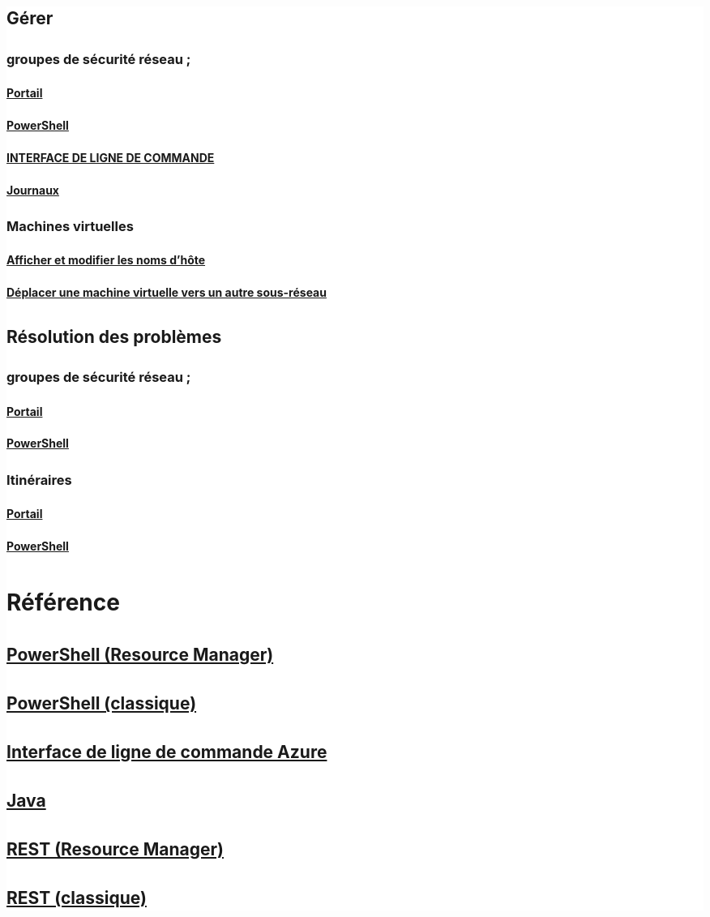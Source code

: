 ## Gérer
### groupes de sécurité réseau ;
#### [Portail](virtual-network-manage-nsg-arm-portal.md)
#### [PowerShell](virtual-network-manage-nsg-arm-ps.md)
#### [INTERFACE DE LIGNE DE COMMANDE](virtual-network-manage-nsg-arm-cli.md)
#### [Journaux](virtual-network-nsg-manage-log.md)
### Machines virtuelles
#### [Afficher et modifier les noms d’hôte](virtual-networks-viewing-and-modifying-hostnames.md)
#### [Déplacer une machine virtuelle vers un autre sous-réseau](virtual-networks-move-vm-role-to-subnet.md)

## Résolution des problèmes
### groupes de sécurité réseau ;
#### [Portail](virtual-network-nsg-troubleshoot-portal.md)
#### [PowerShell](virtual-network-nsg-troubleshoot-powershell.md)
### Itinéraires
#### [Portail](virtual-network-routes-troubleshoot-portal.md)
#### [PowerShell](virtual-network-routes-troubleshoot-powershell.md)

# Référence
## [PowerShell (Resource Manager)](https://msdn.microsoft.com/library/mt163510(v=azure.300))
## [PowerShell (classique)](https://msdn.microsoft.com/library/mt270335(v=azure.300))
## [Interface de ligne de commande Azure](/cli/azure/)
## [Java](/java/api/)
## [REST (Resource Manager)](https://msdn.microsoft.com/library/mt163658.aspx)
## [REST (classique)](https://msdn.microsoft.com/library/jj157182.aspx)
